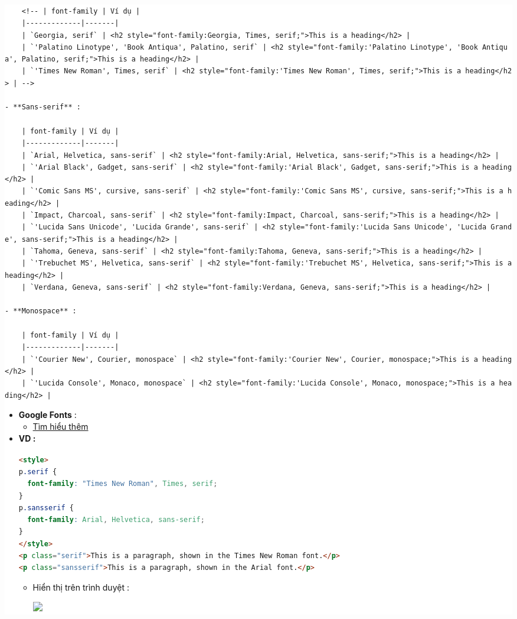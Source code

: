 
        <!-- | font-family | Ví dụ |
        |-------------|-------|
        | `Georgia, serif` | <h2 style="font-family:Georgia, Times, serif;">This is a heading</h2> |
        | `'Palatino Linotype', 'Book Antiqua', Palatino, serif` | <h2 style="font-family:'Palatino Linotype', 'Book Antiqua', Palatino, serif;">This is a heading</h2> |
        | `'Times New Roman', Times, serif` | <h2 style="font-family:'Times New Roman', Times, serif;">This is a heading</h2> | -->

    - **Sans-serif** :
        
        | font-family | Ví dụ |
        |-------------|-------|
        | `Arial, Helvetica, sans-serif` | <h2 style="font-family:Arial, Helvetica, sans-serif;">This is a heading</h2> |
        | `'Arial Black', Gadget, sans-serif` | <h2 style="font-family:'Arial Black', Gadget, sans-serif;">This is a heading</h2> |
        | `'Comic Sans MS', cursive, sans-serif` | <h2 style="font-family:'Comic Sans MS', cursive, sans-serif;">This is a heading</h2> |
        | `Impact, Charcoal, sans-serif` | <h2 style="font-family:Impact, Charcoal, sans-serif;">This is a heading</h2> |
        | `'Lucida Sans Unicode', 'Lucida Grande', sans-serif` | <h2 style="font-family:'Lucida Sans Unicode', 'Lucida Grande', sans-serif;">This is a heading</h2> |
        | `Tahoma, Geneva, sans-serif` | <h2 style="font-family:Tahoma, Geneva, sans-serif;">This is a heading</h2> |
        | `'Trebuchet MS', Helvetica, sans-serif` | <h2 style="font-family:'Trebuchet MS', Helvetica, sans-serif;">This is a heading</h2> |
        | `Verdana, Geneva, sans-serif` | <h2 style="font-family:Verdana, Geneva, sans-serif;">This is a heading</h2> |

    - **Monospace** :

        | font-family | Ví dụ |
        |-------------|-------|
        | `'Courier New', Courier, monospace` | <h2 style="font-family:'Courier New', Courier, monospace;">This is a heading</h2> |
        | `'Lucida Console', Monaco, monospace` | <h2 style="font-family:'Lucida Console', Monaco, monospace;">This is a heading</h2> |

- **Google Fonts** :
    - [Tìm hiểu thêm](https://www.w3schools.com/howto/howto_google_fonts.asp)
- **VD :**
    ```html
    <style>
    p.serif {
      font-family: "Times New Roman", Times, serif;
    }
    p.sansserif {
      font-family: Arial, Helvetica, sans-serif;
    }
    </style>
    <p class="serif">This is a paragraph, shown in the Times New Roman font.</p>
    <p class="sansserif">This is a paragraph, shown in the Arial font.</p>
    ```
    - Hiển thị trên trình duyệt :

        <img src=https://i.imgur.com/04TXFOn.png>
